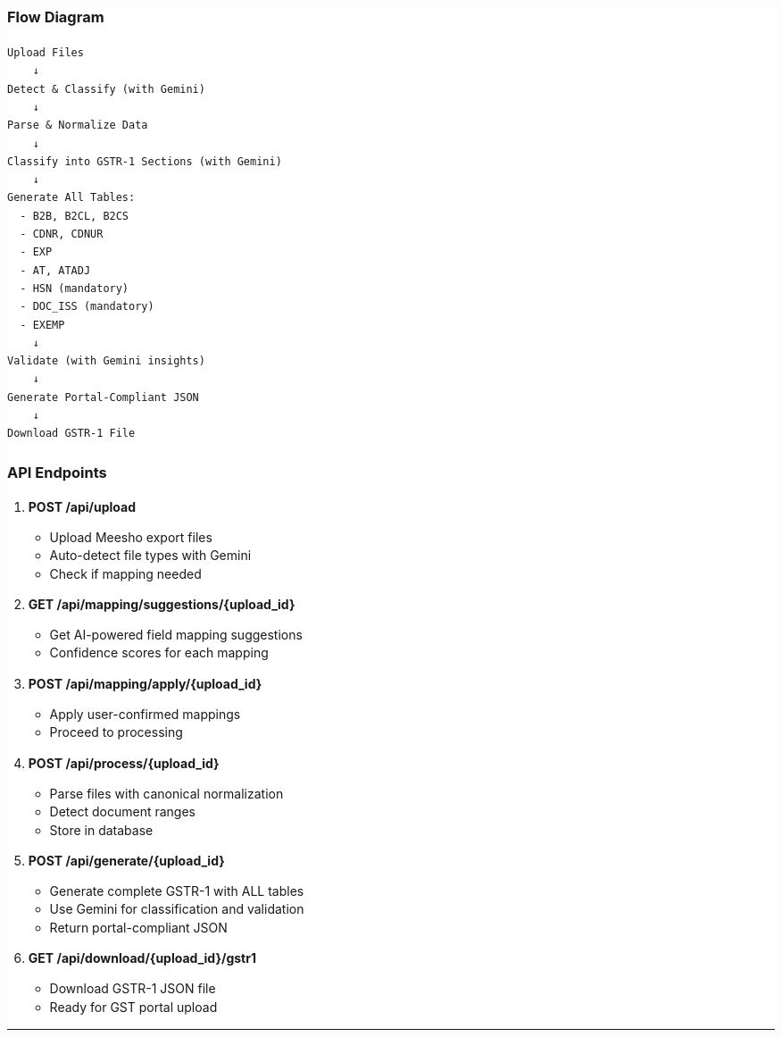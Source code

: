 ### Flow Diagram

```
Upload Files
    ↓
Detect & Classify (with Gemini)
    ↓
Parse & Normalize Data
    ↓
Classify into GSTR-1 Sections (with Gemini)
    ↓
Generate All Tables:
  - B2B, B2CL, B2CS
  - CDNR, CDNUR
  - EXP
  - AT, ATADJ
  - HSN (mandatory)
  - DOC_ISS (mandatory)
  - EXEMP
    ↓
Validate (with Gemini insights)
    ↓
Generate Portal-Compliant JSON
    ↓
Download GSTR-1 File
```

### API Endpoints

1. **POST /api/upload**
   - Upload Meesho export files
   - Auto-detect file types with Gemini
   - Check if mapping needed

2. **GET /api/mapping/suggestions/{upload_id}**
   - Get AI-powered field mapping suggestions
   - Confidence scores for each mapping

3. **POST /api/mapping/apply/{upload_id}**
   - Apply user-confirmed mappings
   - Proceed to processing

4. **POST /api/process/{upload_id}**
   - Parse files with canonical normalization
   - Detect document ranges
   - Store in database

5. **POST /api/generate/{upload_id}**
   - Generate complete GSTR-1 with ALL tables
   - Use Gemini for classification and validation
   - Return portal-compliant JSON

6. **GET /api/download/{upload_id}/gstr1**
   - Download GSTR-1 JSON file
   - Ready for GST portal upload

---